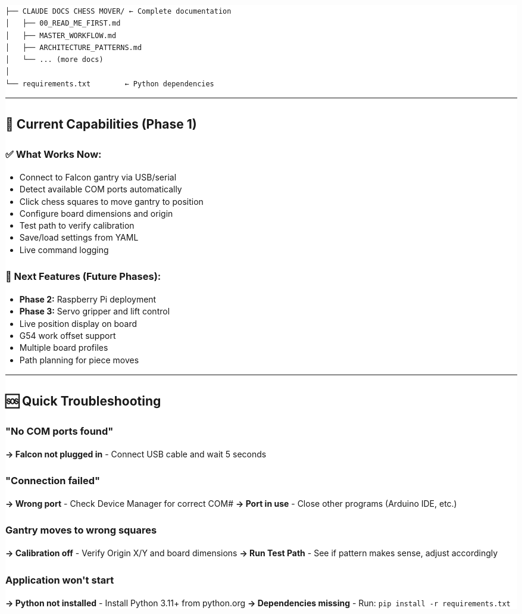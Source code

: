 ```
├── CLAUDE DOCS CHESS MOVER/ ← Complete documentation
│   ├── 00_READ_ME_FIRST.md
│   ├── MASTER_WORKFLOW.md
│   ├── ARCHITECTURE_PATTERNS.md
│   └── ... (more docs)
│
└── requirements.txt        ← Python dependencies
```

---

## 🔧 Current Capabilities (Phase 1)

### ✅ What Works Now:
- Connect to Falcon gantry via USB/serial
- Detect available COM ports automatically
- Click chess squares to move gantry to position
- Configure board dimensions and origin
- Test path to verify calibration
- Save/load settings from YAML
- Live command logging

### 🔄 Next Features (Future Phases):
- **Phase 2:** Raspberry Pi deployment
- **Phase 3:** Servo gripper and lift control
- Live position display on board
- G54 work offset support
- Multiple board profiles
- Path planning for piece moves

---

## 🆘 Quick Troubleshooting

### "No COM ports found"
**→ Falcon not plugged in** - Connect USB cable and wait 5 seconds

### "Connection failed"
**→ Wrong port** - Check Device Manager for correct COM#
**→ Port in use** - Close other programs (Arduino IDE, etc.)

### Gantry moves to wrong squares
**→ Calibration off** - Verify Origin X/Y and board dimensions
**→ Run Test Path** - See if pattern makes sense, adjust accordingly

### Application won't start
**→ Python not installed** - Install Python 3.11+ from python.org
**→ Dependencies missing** - Run: `pip install -r requirements.txt`
